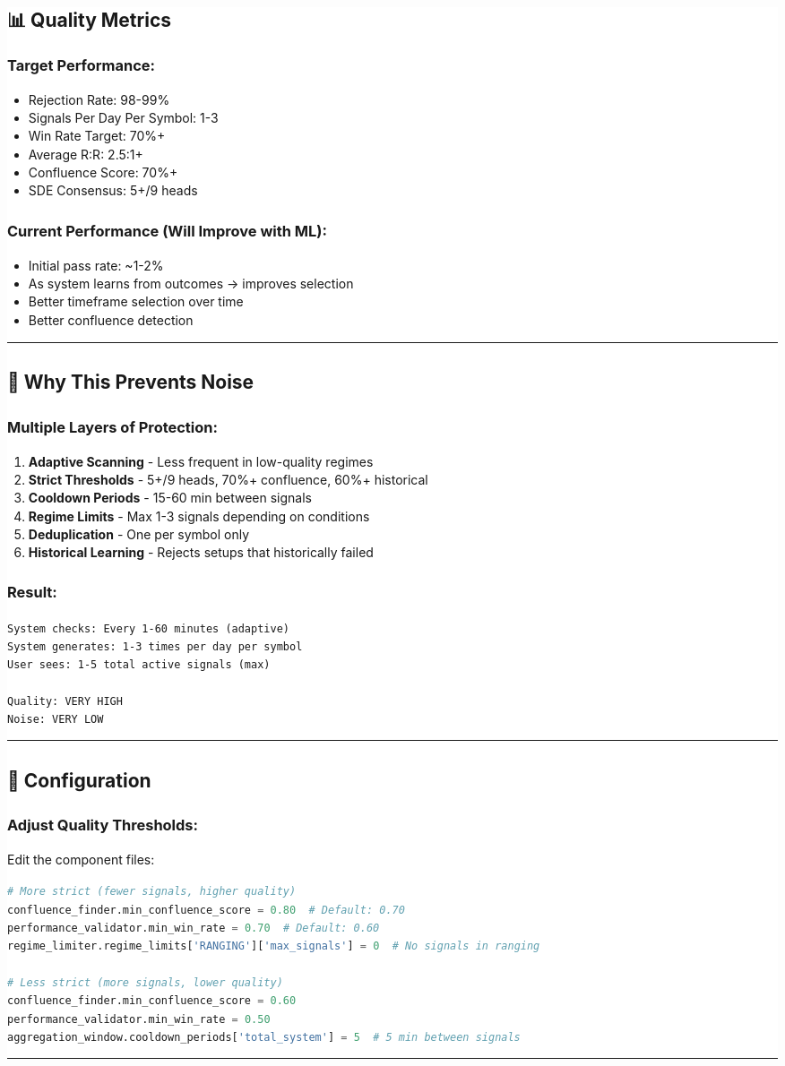 
## 📊 **Quality Metrics**

### **Target Performance:**
- Rejection Rate: 98-99%
- Signals Per Day Per Symbol: 1-3
- Win Rate Target: 70%+
- Average R:R: 2.5:1+
- Confluence Score: 70%+
- SDE Consensus: 5+/9 heads

### **Current Performance (Will Improve with ML):**
- Initial pass rate: ~1-2%
- As system learns from outcomes → improves selection
- Better timeframe selection over time
- Better confluence detection

---

## 🎯 **Why This Prevents Noise**

### **Multiple Layers of Protection:**

1. **Adaptive Scanning** - Less frequent in low-quality regimes
2. **Strict Thresholds** - 5+/9 heads, 70%+ confluence, 60%+ historical
3. **Cooldown Periods** - 15-60 min between signals
4. **Regime Limits** - Max 1-3 signals depending on conditions
5. **Deduplication** - One per symbol only
6. **Historical Learning** - Rejects setups that historically failed

### **Result:**

```
System checks: Every 1-60 minutes (adaptive)
System generates: 1-3 times per day per symbol
User sees: 1-5 total active signals (max)

Quality: VERY HIGH
Noise: VERY LOW
```

---

## 🔧 **Configuration**

### **Adjust Quality Thresholds:**

Edit the component files:

```python
# More strict (fewer signals, higher quality)
confluence_finder.min_confluence_score = 0.80  # Default: 0.70
performance_validator.min_win_rate = 0.70  # Default: 0.60
regime_limiter.regime_limits['RANGING']['max_signals'] = 0  # No signals in ranging

# Less strict (more signals, lower quality)
confluence_finder.min_confluence_score = 0.60
performance_validator.min_win_rate = 0.50
aggregation_window.cooldown_periods['total_system'] = 5  # 5 min between signals
```

---
